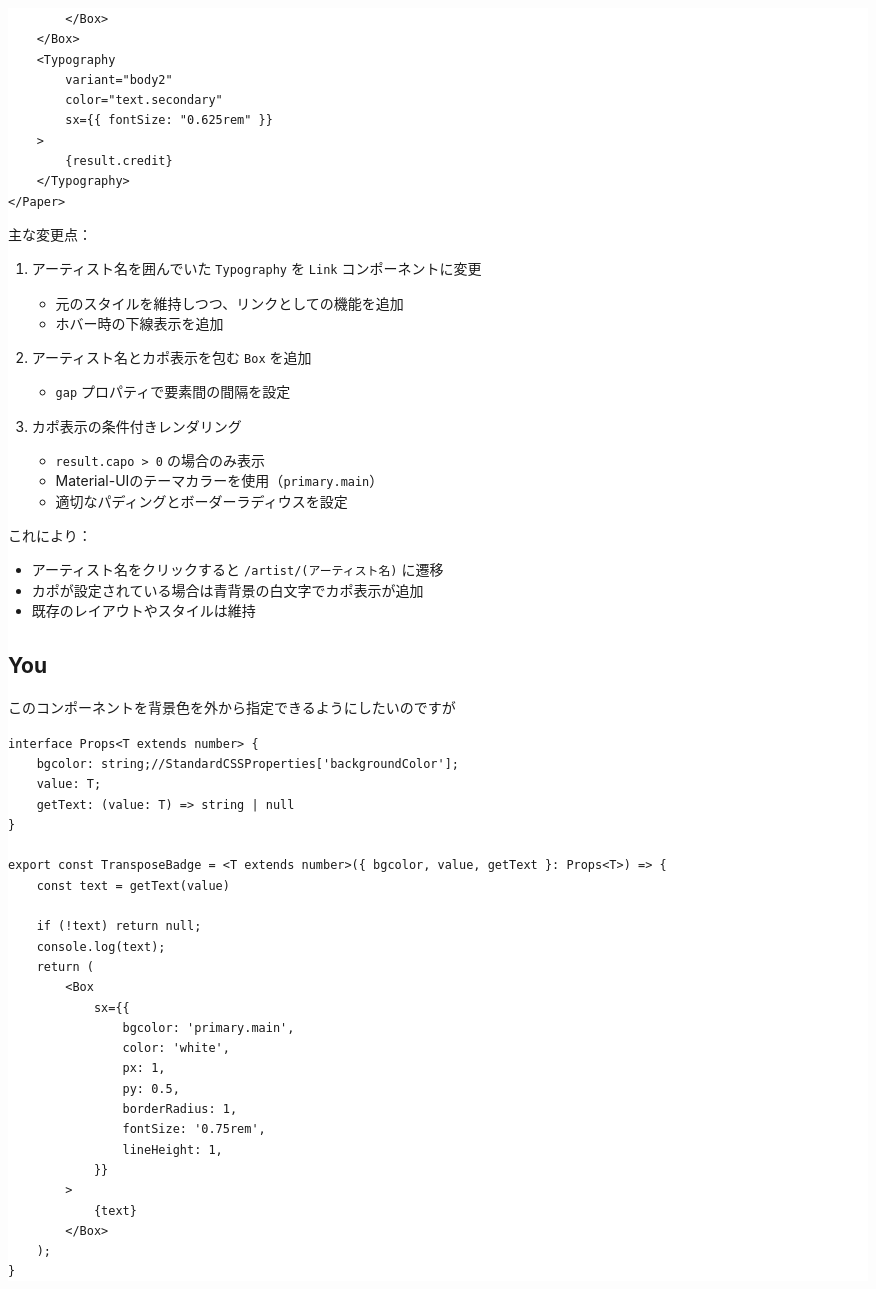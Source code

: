```tsx
        </Box>
    </Box>
    <Typography
        variant="body2"
        color="text.secondary"
        sx={{ fontSize: "0.625rem" }}
    >
        {result.credit}
    </Typography>
</Paper>
```

主な変更点：
1. アーティスト名を囲んでいた `Typography` を `Link` コンポーネントに変更
   - 元のスタイルを維持しつつ、リンクとしての機能を追加
   - ホバー時の下線表示を追加

2. アーティスト名とカポ表示を包む `Box` を追加
   - `gap` プロパティで要素間の間隔を設定

3. カポ表示の条件付きレンダリング
   - `result.capo > 0` の場合のみ表示
   - Material-UIのテーマカラーを使用（`primary.main`）
   - 適切なパディングとボーダーラディウスを設定

これにより：
- アーティスト名をクリックすると `/artist/(アーティスト名)` に遷移
- カポが設定されている場合は青背景の白文字でカポ表示が追加
- 既存のレイアウトやスタイルは維持

## You

このコンポーネントを背景色を外から指定できるようにしたいのですが

```tsx
interface Props<T extends number> {
    bgcolor: string;//StandardCSSProperties['backgroundColor'];
    value: T;
    getText: (value: T) => string | null
}

export const TransposeBadge = <T extends number>({ bgcolor, value, getText }: Props<T>) => {
    const text = getText(value)

    if (!text) return null;
    console.log(text);
    return (
        <Box
            sx={{
                bgcolor: 'primary.main',
                color: 'white',
                px: 1,
                py: 0.5,
                borderRadius: 1,
                fontSize: '0.75rem',
                lineHeight: 1,
            }}
        >
            {text}
        </Box>
    );
}
```
